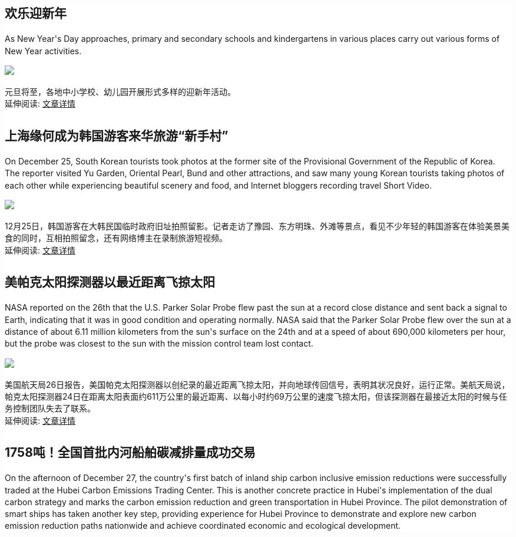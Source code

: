 <qrcode title="粤港澳携手推动大湾区教育高质量发展" image="https://p1.img.cctvpic.com/photoworkspace/2024/12/27/2024122723063421693.jpg" />   

## 欢乐迎新年   
As New Year's Day approaches, primary and secondary schools and kindergartens in various places carry out various forms of New Year activities.   

<img src="https://p1.img.cctvpic.com/photoworkspace/2024/12/27/2024122723030966059.jpg" />   

元旦将至，各地中小学校、幼儿园开展形式多样的迎新年活动。   
延伸阅读: [文章详情](https://news.cctv.com/2024/12/28/ARTIqOPJ6BLzFsrSSFySWk7D241227.shtml)   

<qrcode title="欢乐迎新年" image="https://p1.img.cctvpic.com/photoworkspace/2024/12/27/2024122723030966059.jpg" />   

## 上海缘何成为韩国游客来华旅游“新手村”   
On December 25, South Korean tourists took photos at the former site of the Provisional Government of the Republic of Korea. The reporter visited Yu Garden, Oriental Pearl, Bund and other attractions, and saw many young Korean tourists taking photos of each other while experiencing beautiful scenery and food, and Internet bloggers recording travel Short Video.   

<img src="https://p4.img.cctvpic.com/photoworkspace/2024/12/27/2024122723021173616.jpg" />   

12月25日，韩国游客在大韩民国临时政府旧址拍照留影。记者走访了豫园、东方明珠、外滩等景点，看见不少年轻的韩国游客在体验美景美食的同时，互相拍照留念，还有网络博主在录制旅游短视频。   
延伸阅读: [文章详情](https://news.cctv.com/2024/12/28/ARTISE99u76daR72wCWtPXnP241227.shtml)   

<qrcode title="上海缘何成为韩国游客来华旅游“新手村”" image="https://p4.img.cctvpic.com/photoworkspace/2024/12/27/2024122723021173616.jpg" />   

## 美帕克太阳探测器以最近距离飞掠太阳   
NASA reported on the 26th that the U.S. Parker Solar Probe flew past the sun at a record close distance and sent back a signal to Earth, indicating that it was in good condition and operating normally. NASA said that the Parker Solar Probe flew over the sun at a distance of about 6.11 million kilometers from the sun's surface on the 24th and at a speed of about 690,000 kilometers per hour, but the probe was closest to the sun with the mission control team lost contact.   

<img src="https://p1.img.cctvpic.com/photoworkspace/2024/12/27/2024122723000713762.jpg" />   

美国航天局26日报告，美国帕克太阳探测器以创纪录的最近距离飞掠太阳，并向地球传回信号，表明其状况良好，运行正常。美航天局说，帕克太阳探测器24日在距离太阳表面约611万公里的最近距离、以每小时约69万公里的速度飞掠太阳，但该探测器在最接近太阳的时候与任务控制团队失去了联系。   
延伸阅读: [文章详情](https://news.cctv.com/2024/12/28/ARTIkROCn2T3ZM4elX4ouTS3241227.shtml)   

<qrcode title="美帕克太阳探测器以最近距离飞掠太阳" image="https://p1.img.cctvpic.com/photoworkspace/2024/12/27/2024122723000713762.jpg" />   

## 1758吨！全国首批内河船舶碳减排量成功交易   
On the afternoon of December 27, the country's first batch of inland ship carbon inclusive emission reductions were successfully traded at the Hubei Carbon Emissions Trading Center. This is another concrete practice in Hubei's implementation of the dual carbon strategy and marks the carbon emission reduction and green transportation in Hubei Province. The pilot demonstration of smart ships has taken another key step, providing experience for Hubei Province to demonstrate and explore new carbon emission reduction paths nationwide and achieve coordinated economic and ecological development.   
